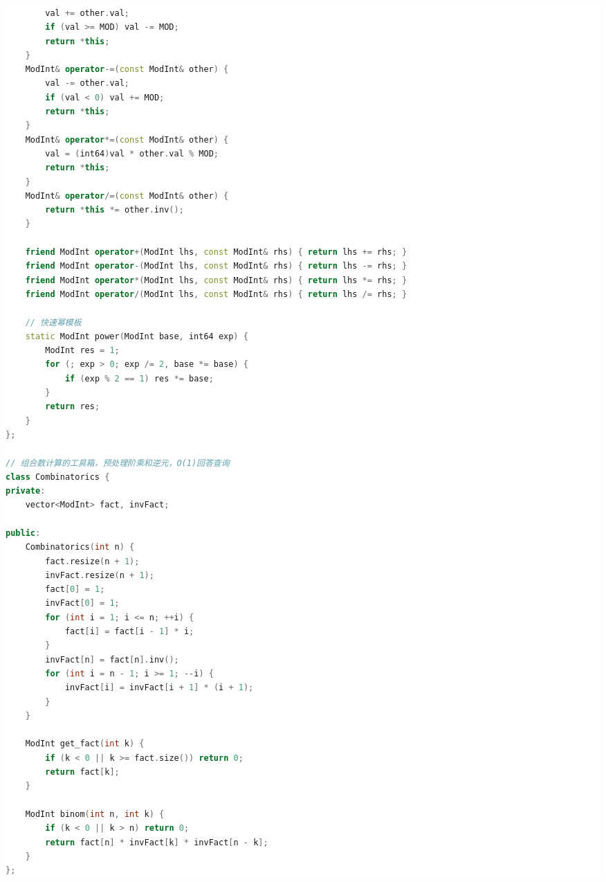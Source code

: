 ```cpp
        val += other.val;
        if (val >= MOD) val -= MOD;
        return *this;
    }
    ModInt& operator-=(const ModInt& other) {
        val -= other.val;
        if (val < 0) val += MOD;
        return *this;
    }
    ModInt& operator*=(const ModInt& other) {
        val = (int64)val * other.val % MOD;
        return *this;
    }
    ModInt& operator/=(const ModInt& other) {
        return *this *= other.inv();
    }

    friend ModInt operator+(ModInt lhs, const ModInt& rhs) { return lhs += rhs; }
    friend ModInt operator-(ModInt lhs, const ModInt& rhs) { return lhs -= rhs; }
    friend ModInt operator*(ModInt lhs, const ModInt& rhs) { return lhs *= rhs; }
    friend ModInt operator/(ModInt lhs, const ModInt& rhs) { return lhs /= rhs; }
    
    // 快速幂模板
    static ModInt power(ModInt base, int64 exp) {
        ModInt res = 1;
        for (; exp > 0; exp /= 2, base *= base) {
            if (exp % 2 == 1) res *= base;
        }
        return res;
    }
};

// 组合数计算的工具箱，预处理阶乘和逆元，O(1)回答查询
class Combinatorics {
private:
    vector<ModInt> fact, invFact;

public:
    Combinatorics(int n) {
        fact.resize(n + 1);
        invFact.resize(n + 1);
        fact[0] = 1;
        invFact[0] = 1;
        for (int i = 1; i <= n; ++i) {
            fact[i] = fact[i - 1] * i;
        }
        invFact[n] = fact[n].inv();
        for (int i = n - 1; i >= 1; --i) {
            invFact[i] = invFact[i + 1] * (i + 1);
        }
    }

    ModInt get_fact(int k) {
        if (k < 0 || k >= fact.size()) return 0;
        return fact[k];
    }

    ModInt binom(int n, int k) {
        if (k < 0 || k > n) return 0;
        return fact[n] * invFact[k] * invFact[n - k];
    }
};

```
